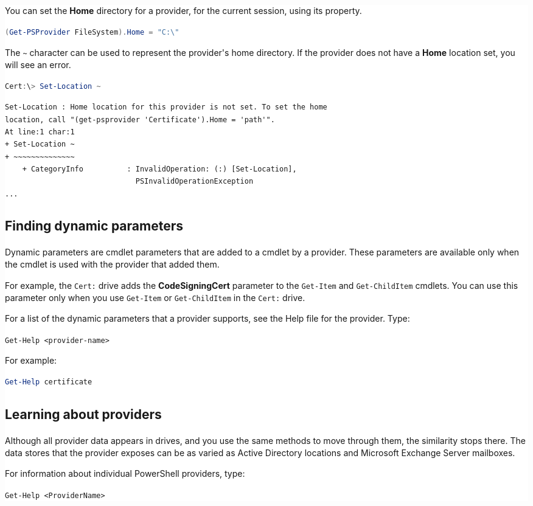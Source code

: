 You can set the **Home** directory for a provider, for the current session,
using its property.

```powershell
(Get-PSProvider FileSystem).Home = "C:\"
```

The `~` character can be used to represent the provider's home directory.
If the provider does not have a **Home** location set, you will see an error.

```powershell
Cert:\> Set-Location ~
```

```output
Set-Location : Home location for this provider is not set. To set the home
location, call "(get-psprovider 'Certificate').Home = 'path'".
At line:1 char:1
+ Set-Location ~
+ ~~~~~~~~~~~~~~
    + CategoryInfo          : InvalidOperation: (:) [Set-Location],
                              PSInvalidOperationException
...
```

## Finding dynamic parameters

Dynamic parameters are cmdlet parameters that are added to a cmdlet by a
provider. These parameters are available only when the cmdlet is used with the
provider that added them.

For example, the `Cert:` drive adds the **CodeSigningCert** parameter to the
`Get-Item` and `Get-ChildItem` cmdlets. You can use this parameter only when you
use `Get-Item` or `Get-ChildItem` in the `Cert:` drive.

For a list of the dynamic parameters that a provider supports, see the Help
file for the provider. Type:

```
Get-Help <provider-name>
```

For example:

```powershell
Get-Help certificate
```

## Learning about providers

Although all provider data appears in drives, and you use the same methods to
move through them, the similarity stops there. The data stores that the
provider exposes can be as varied as Active Directory locations and Microsoft
Exchange Server mailboxes.

For information about individual PowerShell providers, type:

```
Get-Help <ProviderName>
```
